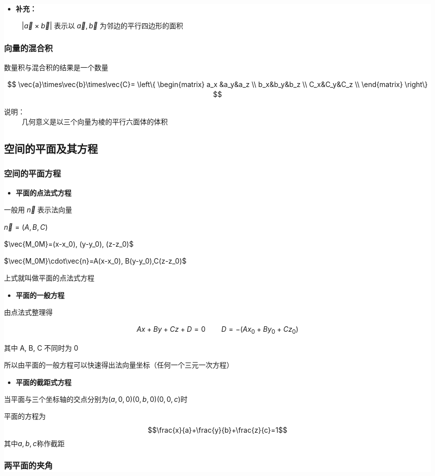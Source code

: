 * **补充：**

$\qquad$ $\vert\vec{a}\times\vec{b}\vert$ 表示以 $\vec{a}, \vec{b}$ 为邻边的平行四边形的面积

### **向量的混合积**

数量积与混合积的结果是一个数量

$$
\vec{a}\times\vec{b}\times\vec{C}=
\left\{
 \begin{matrix}
  a_x &a_y&a_z \\
  b_x&b_y&b_z  \\
  C_x&C_y&C_z  \\
 \end{matrix}
\right\}
$$

说明：   
$\qquad$ 几何意义是以三个向量为棱的平行六面体的体积

## 空间的平面及其方程

### 空间的平面方程

* **平面的点法式方程**

一般用 $\vec{n}$ 表示法向量

$\vec{n}=(A, B, C)$

$\vec{M_0M}=(x-x_0), (y-y_0), (z-z_0)$

$\vec{M_0M}\cdot\vec{n}=A(x-x_0), B(y-y_0),C(z-z_0)$

上式就叫做平面的点法式方程

* **平面的一般方程**

  
由点法式整理得

$$Ax+By+Cz+D=0 \qquad
D=-(Ax_0+By_0+Cz_0)$$

其中 A, B, C 不同时为 0

所以由平面的一般方程可以快速得出法向量坐标（任何一个三元一次方程）

* **平面的截距式方程**

当平面与三个坐标轴的交点分别为$(a, 0, 0)(0, b, 0)(0, 0, c)$时

平面的方程为
$$\frac{x}{a}+\frac{y}{b}+\frac{z}{c}=1$$
其中$a, b, c$称作截距

### **两平面的夹角**
